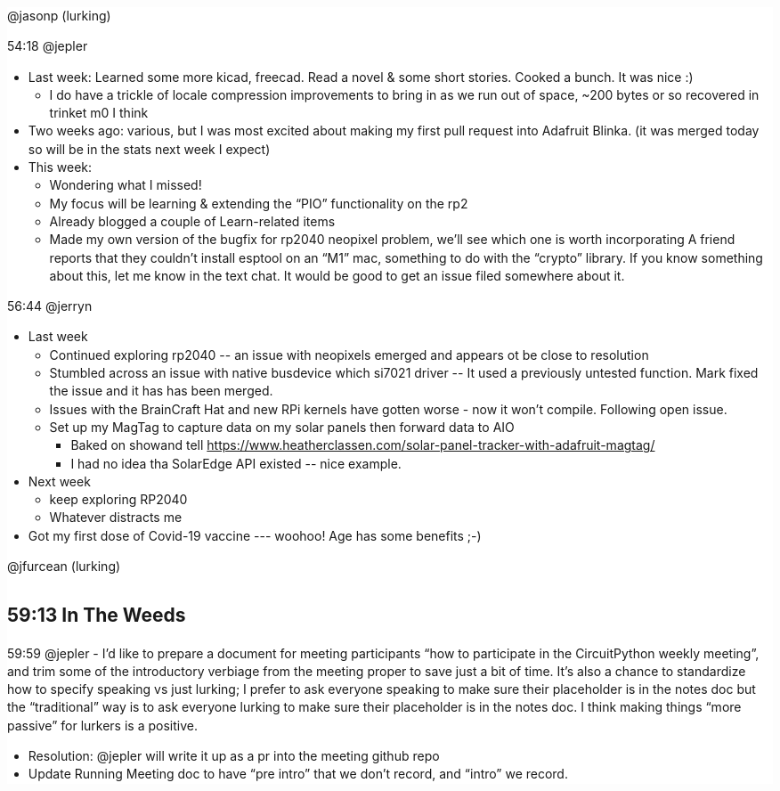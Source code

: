 
@jasonp (lurking)


54:18 @jepler
* Last week: Learned some more kicad, freecad.  Read a novel & some short stories.  Cooked a bunch.  It was nice :)
   * I do have a trickle of locale compression improvements to bring in as we run out of space, ~200 bytes or so recovered in trinket m0 I think
* Two weeks ago: various, but I was most excited about making my first pull request into Adafruit Blinka.  (it was merged today so will be in the stats next week I expect)
* This week:
   * Wondering what I missed!
   * My focus will be learning & extending the “PIO” functionality on the rp2
   * Already blogged a couple of Learn-related items
   * Made my own version of the bugfix for rp2040 neopixel problem, we’ll see which one is worth incorporating
A friend reports that they couldn’t install esptool on an “M1” mac, something to do with the “crypto” library.  If you know something about this, let me know in the text chat.  It would be good to get an issue filed somewhere about it.


56:44 @jerryn
* Last week        
   * Continued exploring rp2040 -- an issue with neopixels emerged and appears ot be close to resolution
   * Stumbled across an issue with native busdevice which si7021 driver -- It used a previously untested function. Mark fixed the issue and it has  has been merged.
   * Issues with the BrainCraft Hat and new RPi kernels have gotten worse - now it won’t compile.  Following open issue.
   * Set up my MagTag to capture data on my solar panels then forward data to AIO
      * Baked on showand tell https://www.heatherclassen.com/solar-panel-tracker-with-adafruit-magtag/
      * I had no idea tha SolarEdge API existed -- nice example.
* Next week 
   *  keep exploring RP2040
   * Whatever distracts me
* Got my first dose of Covid-19 vaccine --- woohoo! Age has some benefits ;-)


@jfurcean (lurking)




## 59:13 In The Weeds


59:59 @jepler - I’d like to prepare a document for meeting participants “how to participate in the CircuitPython weekly meeting”, and trim some of the introductory verbiage from the meeting proper to save just a bit of time.  It’s also a chance to standardize how to specify speaking vs just lurking; I prefer to ask everyone speaking to make sure their placeholder is in the notes doc but the “traditional” way is to ask everyone lurking to make sure their placeholder is in the notes doc.  I think making things “more passive” for lurkers is a positive.
* Resolution: @jepler will write it up as a pr into the meeting github repo
* Update Running Meeting doc to have “pre intro” that we don’t record, and “intro” we record.
